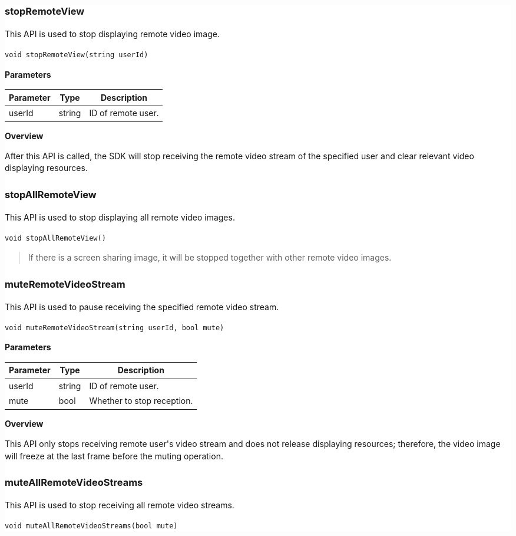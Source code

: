 
### stopRemoteView

This API is used to stop displaying remote video image.
```
void stopRemoteView(string userId)
```

__Parameters__

| Parameter | Type | Description |
|-----|-----|-----|
| userId | string | ID of remote user. |

__Overview__

After this API is called, the SDK will stop receiving the remote video stream of the specified user and clear relevant video displaying resources.


### stopAllRemoteView

This API is used to stop displaying all remote video images.
```
void stopAllRemoteView()
```

>If there is a screen sharing image, it will be stopped together with other remote video images.



### muteRemoteVideoStream

This API is used to pause receiving the specified remote video stream.
```
void muteRemoteVideoStream(string userId, bool mute)
```

__Parameters__

| Parameter | Type | Description |
|-----|-----|-----|
| userId | string | ID of remote user. |
| mute | bool | Whether to stop reception. |

__Overview__

This API only stops receiving remote user's video stream and does not release displaying resources; therefore, the video image will freeze at the last frame before the muting operation.


### muteAllRemoteVideoStreams

This API is used to stop receiving all remote video streams.
```
void muteAllRemoteVideoStreams(bool mute)
```

